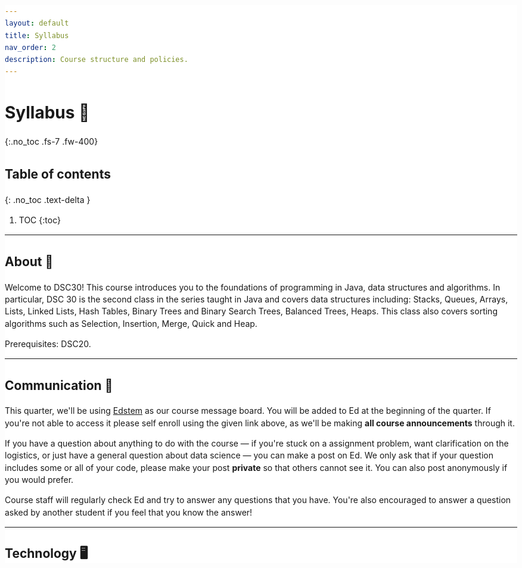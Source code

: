 ```yaml
---
layout: default
title: Syllabus
nav_order: 2
description: Course structure and policies.
---
```


# Syllabus 📖
{:.no_toc .fs-7 .fw-400}

## Table of contents
{: .no_toc .text-delta }

1. TOC
{:toc}

---

## About 🧐

Welcome to DSC30! This course introduces you to the foundations of programming in Java, data structures and algorithms. In particular, DSC 30 is the second class in the series taught in Java and covers data structures including: Stacks, Queues, Arrays, Lists, Linked Lists, Hash Tables, Binary Trees and Binary Search Trees, Balanced Trees, Heaps. This class also covers sorting algorithms such as Selection, Insertion, Merge, Quick and Heap. 

Prerequisites: DSC20. 

---

## Communication 💬

This quarter, we'll be using [Edstem](https://edstem.org/us/join/TsUk7m) as our course message board. You will be added to Ed at the beginning of the quarter.  If you're not able to access it please self enroll using the given link above, as we'll be making **all course announcements** through it.

If you have a question about anything to do with the course — if you're stuck on a assignment problem, want clarification on the logistics, or just have a general question about data science — you can make a post on Ed. We only ask that if your question includes some or all of your code, please make your post **private** so that others cannot see it. You can also post anonymously if you would prefer.

Course staff will regularly check Ed and try to answer any questions that you have. You're also encouraged to answer a question asked by another student if you feel that you know the answer!

---

## Technology 🖥
